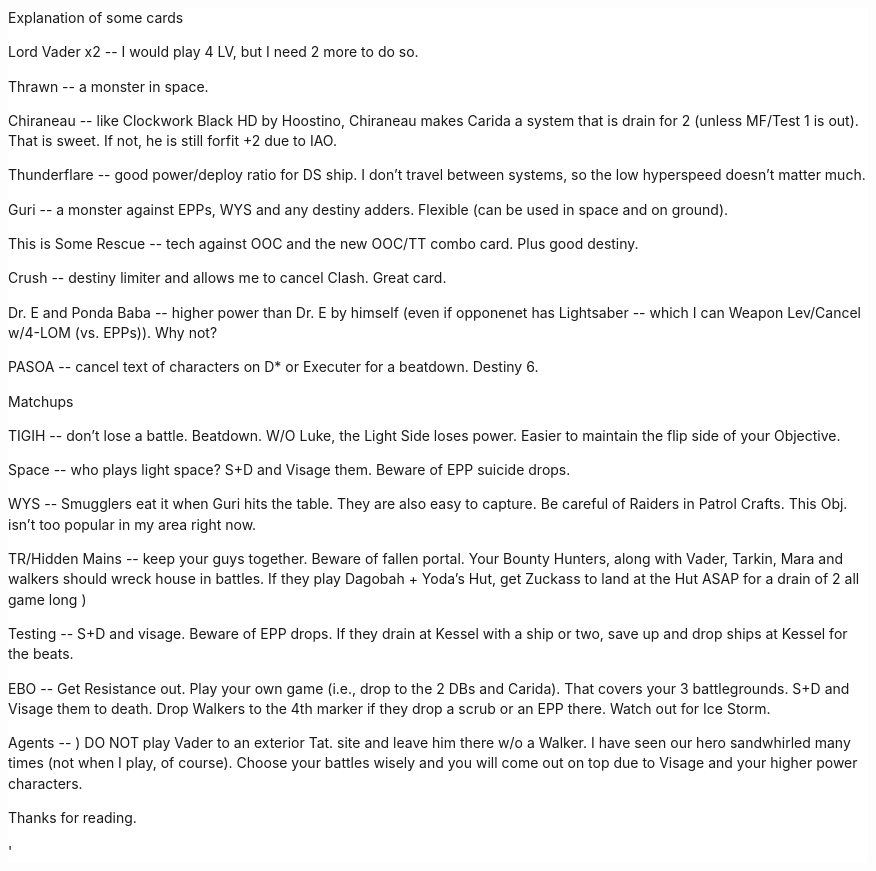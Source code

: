 
Explanation of some cards


Lord Vader x2 -- I would play 4 LV, but I need 2 more to do so.  

Thrawn -- a monster in space.  

Chiraneau -- like Clockwork Black HD by Hoostino, Chiraneau makes Carida a system that is drain for 2 (unless MF/Test 1 is out).  That is sweet.  If not, he is still forfit +2 due to IAO.

Thunderflare -- good power/deploy ratio for DS ship.  I don’t travel between systems, so the low hyperspeed doesn’t matter much.

Guri -- a monster against EPPs, WYS and any destiny adders.  Flexible (can be used in space and on ground).

This is Some Rescue -- tech against OOC and the new OOC/TT combo card.  Plus good destiny.

Crush -- destiny limiter and allows me to cancel Clash.  Great card.

Dr. E and Ponda Baba -- higher power than Dr. E by himself (even if opponenet has Lightsaber -- which I can Weapon Lev/Cancel w/4-LOM (vs. EPPs)).  Why not?

PASOA -- cancel text of characters on D* or Executer for a beatdown.  Destiny 6.


Matchups


TIGIH -- don’t lose a battle.  Beatdown.  W/O Luke, the Light Side loses power.  Easier to maintain the flip side of your Objective.  


Space -- who plays light space?  S+D and Visage them.  Beware of EPP suicide drops.


WYS -- Smugglers eat it when Guri hits the table.  They are also easy to capture.  Be careful of Raiders in Patrol Crafts.  This Obj. isn’t too popular in my area right now.


TR/Hidden Mains -- keep your guys together.  Beware of fallen portal.  Your Bounty Hunters, along with Vader, Tarkin, Mara and walkers should wreck house in battles.  If they play Dagobah + Yoda’s Hut, get Zuckass to land at the Hut ASAP for a drain of 2 all game long )


Testing -- S+D and visage.  Beware of EPP drops.  If they drain at Kessel with a ship or two, save up and drop ships at Kessel for the beats.


EBO -- Get Resistance out.  Play your own game (i.e., drop to the 2 DBs and Carida).  That covers your 3 battlegrounds.  S+D and Visage them to death.  Drop Walkers to the 4th marker if they drop a scrub or an EPP there.  Watch out for Ice Storm.


Agents -- )  DO NOT play Vader to an exterior Tat. site and leave him there w/o a Walker.  I have seen our hero sandwhirled many times (not when I play, of course).  Choose your battles wisely and you will come out on top due to Visage and your higher power characters.


Thanks for reading.



'